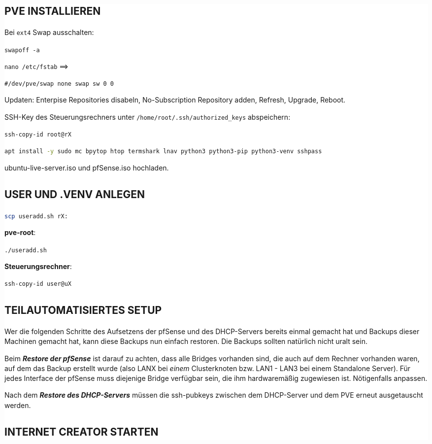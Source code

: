 ## **PVE INSTALLIEREN**

Bei ```ext4``` Swap ausschalten:

```swapoff -a```

```nano /etc/fstab``` ==>

```#/dev/pve/swap none swap sw 0 0```

Updaten: Enterpise Repositories disabeln, No-Subscription Repository adden, Refresh, Upgrade, Reboot.

SSH-Key des Steuerungsrechners unter ```/home/root/.ssh/authorized_keys``` abspeichern:
```bash
ssh-copy-id root@rX
```

```bash
apt install -y sudo mc bpytop htop termshark lnav python3 python3-pip python3-venv sshpass
```

ubuntu-live-server.iso und pfSense.iso hochladen.

## **USER UND .VENV ANLEGEN**

```bash
scp useradd.sh rX:
```

**pve-root**: 
```bash
./useradd.sh
```

**Steuerungsrechner**: 
```bash
ssh-copy-id user@uX
```

## **TEILAUTOMATISIERTES SETUP**

Wer die folgenden Schritte des Aufsetzens der pfSense und des DHCP-Servers bereits einmal gemacht hat und Backups dieser Machinen gemacht hat, kann diese Backups nun einfach restoren. Die Backups sollten natürlich nicht uralt sein.

Beim _**Restore der pfSense**_ ist darauf zu achten, dass alle Bridges vorhanden sind, die auch auf dem Rechner vorhanden waren, auf dem das Backup erstellt wurde (also LANX bei _einem_ Clusterknoten bzw. LAN1 - LAN3 bei einem Standalone Server). Für jedes Interface der pfSense muss diejenige Bridge verfügbar sein, die ihm hardwaremäßig zugewiesen ist. Nötigenfalls anpassen.

Nach dem _**Restore des DHCP-Servers**_ müssen die ssh-pubkeys zwischen dem DHCP-Server und dem PVE erneut ausgetauscht werden.

## **INTERNET CREATOR STARTEN**
